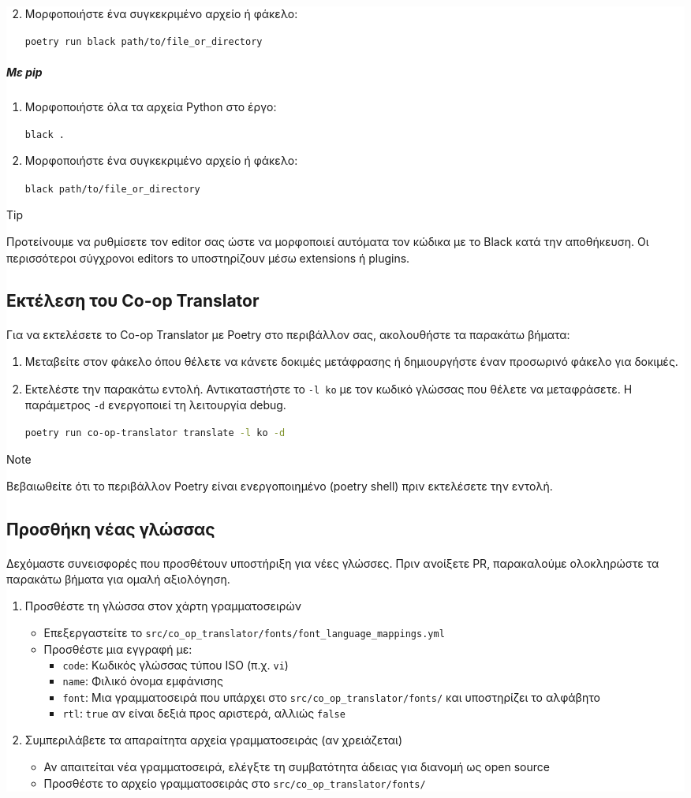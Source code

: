 2. Μορφοποιήστε ένα συγκεκριμένο αρχείο ή φάκελο:
    ```bash
    poetry run black path/to/file_or_directory
    ```

##### Με pip

1. Μορφοποιήστε όλα τα αρχεία Python στο έργο:
    ```bash
    black .
    ```

2. Μορφοποιήστε ένα συγκεκριμένο αρχείο ή φάκελο:
    ```bash
    black path/to/file_or_directory
    ```

> [!TIP]
> Προτείνουμε να ρυθμίσετε τον editor σας ώστε να μορφοποιεί αυτόματα τον κώδικα με το Black κατά την αποθήκευση. Οι περισσότεροι σύγχρονοι editors το υποστηρίζουν μέσω extensions ή plugins.

## Εκτέλεση του Co-op Translator

Για να εκτελέσετε το Co-op Translator με Poetry στο περιβάλλον σας, ακολουθήστε τα παρακάτω βήματα:

1. Μεταβείτε στον φάκελο όπου θέλετε να κάνετε δοκιμές μετάφρασης ή δημιουργήστε έναν προσωρινό φάκελο για δοκιμές.

2. Εκτελέστε την παρακάτω εντολή. Αντικαταστήστε το `-l ko` με τον κωδικό γλώσσας που θέλετε να μεταφράσετε. Η παράμετρος `-d` ενεργοποιεί τη λειτουργία debug.

    ```bash
    poetry run co-op-translator translate -l ko -d
    ```

> [!NOTE]
> Βεβαιωθείτε ότι το περιβάλλον Poetry είναι ενεργοποιημένο (poetry shell) πριν εκτελέσετε την εντολή.

## Προσθήκη νέας γλώσσας

Δεχόμαστε συνεισφορές που προσθέτουν υποστήριξη για νέες γλώσσες. Πριν ανοίξετε PR, παρακαλούμε ολοκληρώστε τα παρακάτω βήματα για ομαλή αξιολόγηση.

1. Προσθέστε τη γλώσσα στον χάρτη γραμματοσειρών
   - Επεξεργαστείτε το `src/co_op_translator/fonts/font_language_mappings.yml`
   - Προσθέστε μια εγγραφή με:
     - `code`: Κωδικός γλώσσας τύπου ISO (π.χ. `vi`)
     - `name`: Φιλικό όνομα εμφάνισης
     - `font`: Μια γραμματοσειρά που υπάρχει στο `src/co_op_translator/fonts/` και υποστηρίζει το αλφάβητο
     - `rtl`: `true` αν είναι δεξιά προς αριστερά, αλλιώς `false`

2. Συμπεριλάβετε τα απαραίτητα αρχεία γραμματοσειράς (αν χρειάζεται)
   - Αν απαιτείται νέα γραμματοσειρά, ελέγξτε τη συμβατότητα άδειας για διανομή ως open source
   - Προσθέστε το αρχείο γραμματοσειράς στο `src/co_op_translator/fonts/`
